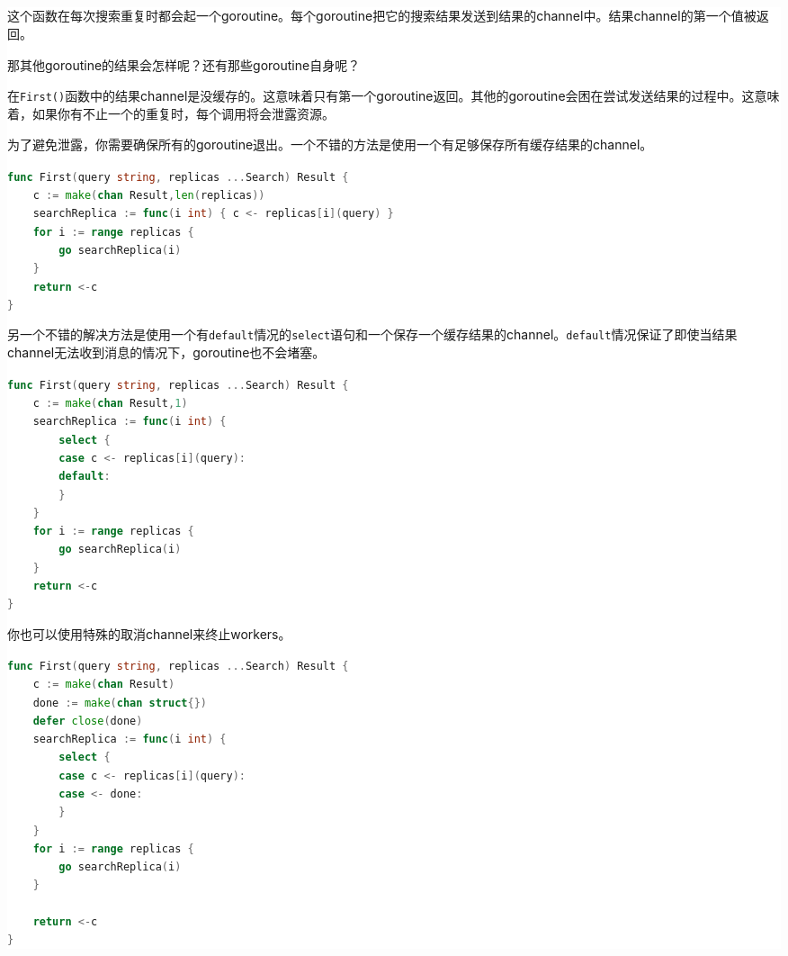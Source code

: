这个函数在每次搜索重复时都会起一个goroutine。每个goroutine把它的搜索结果发送到结果的channel中。结果channel的第一个值被返回。

那其他goroutine的结果会怎样呢？还有那些goroutine自身呢？

在`First()`函数中的结果channel是没缓存的。这意味着只有第一个goroutine返回。其他的goroutine会困在尝试发送结果的过程中。这意味着，如果你有不止一个的重复时，每个调用将会泄露资源。

为了避免泄露，你需要确保所有的goroutine退出。一个不错的方法是使用一个有足够保存所有缓存结果的channel。

```go
func First(query string, replicas ...Search) Result {  
    c := make(chan Result,len(replicas))
    searchReplica := func(i int) { c <- replicas[i](query) }
    for i := range replicas {
        go searchReplica(i)
    }
    return <-c
}
```

另一个不错的解决方法是使用一个有`default`情况的`select`语句和一个保存一个缓存结果的channel。`default`情况保证了即使当结果channel无法收到消息的情况下，goroutine也不会堵塞。

```go
func First(query string, replicas ...Search) Result {  
    c := make(chan Result,1)
    searchReplica := func(i int) { 
        select {
        case c <- replicas[i](query):
        default:
        }
    }
    for i := range replicas {
        go searchReplica(i)
    }
    return <-c
}
```

你也可以使用特殊的取消channel来终止workers。

```go
func First(query string, replicas ...Search) Result {  
    c := make(chan Result)
    done := make(chan struct{})
    defer close(done)
    searchReplica := func(i int) { 
        select {
        case c <- replicas[i](query):
        case <- done:
        }
    }
    for i := range replicas {
        go searchReplica(i)
    }

    return <-c
}
```
